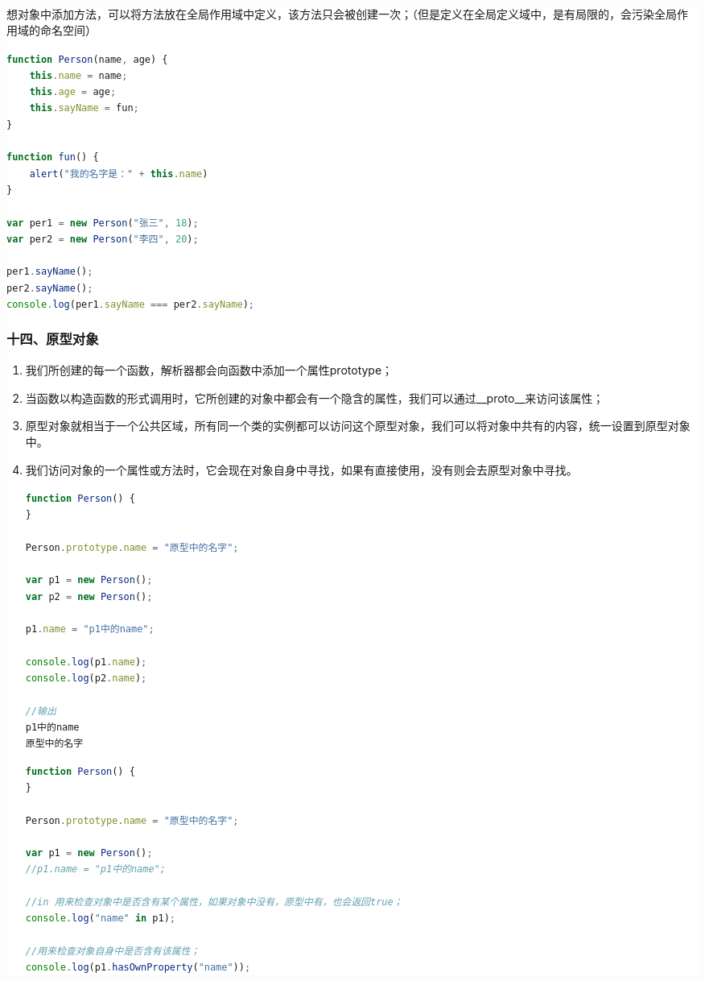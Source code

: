 ```javascript
```

想对象中添加方法，可以将方法放在全局作用域中定义，该方法只会被创建一次；（但是定义在全局定义域中，是有局限的，会污染全局作用域的命名空间）

```javascript
function Person(name, age) {
    this.name = name;
    this.age = age;
    this.sayName = fun;
}

function fun() {
    alert("我的名字是：" + this.name)
}

var per1 = new Person("张三", 18);
var per2 = new Person("李四", 20);

per1.sayName();
per2.sayName();
console.log(per1.sayName === per2.sayName);
```



### 十四、原型对象

1. 我们所创建的每一个函数，解析器都会向函数中添加一个属性prototype；

2. 当函数以构造函数的形式调用时，它所创建的对象中都会有一个隐含的属性，我们可以通过\__proto__来访问该属性；

3. 原型对象就相当于一个公共区域，所有同一个类的实例都可以访问这个原型对象，我们可以将对象中共有的内容，统一设置到原型对象中。

4. 我们访问对象的一个属性或方法时，它会现在对象自身中寻找，如果有直接使用，没有则会去原型对象中寻找。

   ```javascript
   function Person() {
   }
   
   Person.prototype.name = "原型中的名字";
   
   var p1 = new Person();
   var p2 = new Person();
   
   p1.name = "p1中的name";
   
   console.log(p1.name);
   console.log(p2.name);
   
   //输出
   p1中的name
   原型中的名字
   ```

   ```javascript
   function Person() {
   }
   
   Person.prototype.name = "原型中的名字";
   
   var p1 = new Person();
   //p1.name = "p1中的name";
   
   //in 用来检查对象中是否含有某个属性，如果对象中没有，原型中有，也会返回true；
   console.log("name" in p1);
   
   //用来检查对象自身中是否含有该属性；
   console.log(p1.hasOwnProperty("name"));
   ```